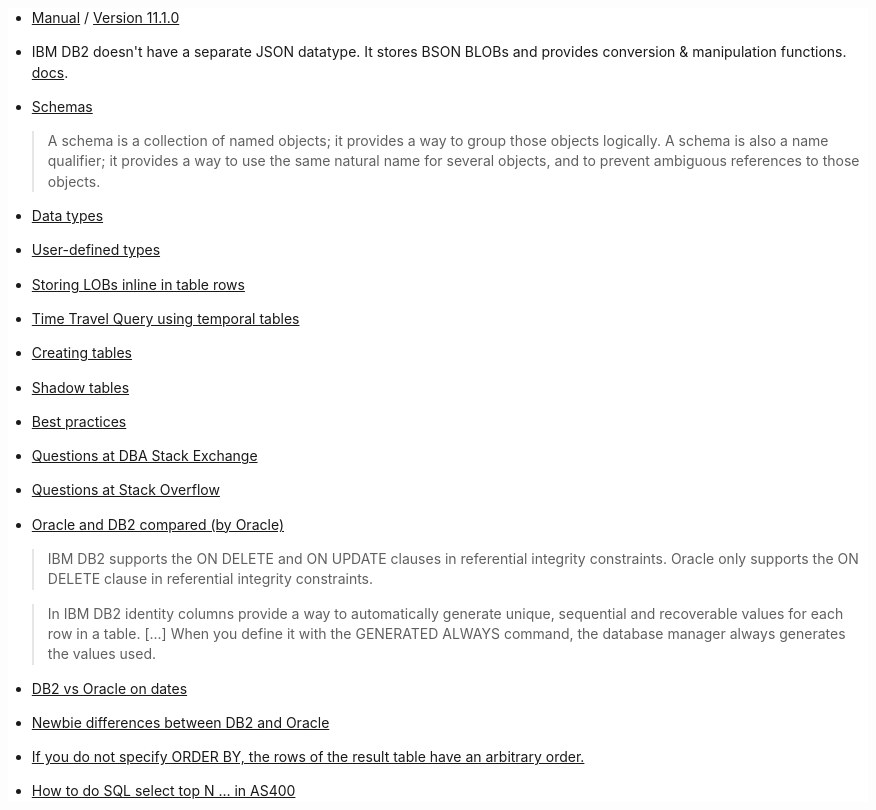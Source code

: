 - [Manual](https://www.ibm.com/support/knowledgecenter/SSEPGG) / [Version 11.1.0](https://www.ibm.com/support/knowledgecenter/SSEPGG_11.1.0/com.ibm.db2.luw.welcome.doc/doc/welcome.html)

- IBM DB2 doesn't have a separate JSON datatype. It stores BSON BLOBs and provides conversion & manipulation functions. [docs](https://www.ibm.com/support/knowledgecenter/SSEPGG_11.1.0/com.ibm.swg.im.dbclient.json.doc/doc/c0070285.html).

- [Schemas](https://www.ibm.com/support/knowledgecenter/SSEPGG_11.1.0/com.ibm.db2.luw.admin.dbobj.doc/doc/c0004105.html)

> A schema is a collection of named objects; it provides a way to group those objects logically. A schema is also a name qualifier; it provides a way to use the same natural name for several objects, and to prevent ambiguous references to those objects.

- [Data types](https://www.ibm.com/support/knowledgecenter/SSEPGG_11.1.0/com.ibm.db2.luw.sql.ref.doc/doc/r0008483.html?pos=2)

- [User-defined types](https://www.ibm.com/support/knowledgecenter/SSEPGG_11.1.0/com.ibm.db2.luw.admin.structypes.doc/doc/c0006438.html)

- [Storing LOBs inline in table rows](https://www.ibm.com/support/knowledgecenter/SSEPGG_11.1.0/com.ibm.db2.luw.admin.dbobj.doc/doc/c0054525.html)

- [Time Travel Query using temporal tables](https://www.ibm.com/support/knowledgecenter/SSEPGG_11.1.0/com.ibm.db2.luw.admin.dbobj.doc/doc/c0058476.html)

- [Creating tables](https://www.ibm.com/support/knowledgecenter/SSEPGG_11.1.0/com.ibm.db2.luw.admin.dbobj.doc/doc/t0020123.html)

- [Shadow tables](https://www.ibm.com/support/knowledgecenter/SSEPGG_11.1.0/com.ibm.db2.luw.admin.dbobj.doc/doc/c0061564.html)

- [Best practices](https://www.ibm.com/support/knowledgecenter/SSEPGG_11.1.0/com.ibm.db2.luw.common.doc/doc/c0060073.html)

- [Questions at DBA Stack Exchange](https://dba.stackexchange.com/questions/tagged/db2)

- [Questions at Stack Overflow](https://stackoverflow.com/questions/tagged/db2?sort=votes&pageSize=30)

- [Oracle and DB2 compared (by Oracle)](https://docs.oracle.com/cd/E39885_01/doc.40/e18460/oracle_db2_compared.htm#RPTID114)

> IBM DB2 supports the ON DELETE and ON UPDATE clauses in referential integrity constraints. Oracle only supports the ON DELETE clause in referential integrity constraints.

> In IBM DB2 identity columns provide a way to automatically generate unique, sequential and recoverable values for each row in a table. [...] When you define it with the GENERATED ALWAYS command, the database manager always generates the values used.

- [DB2 vs Oracle on dates](http://db2commerce.com/2011/04/19/db2-vs-oracle-handling-dates/)

- [Newbie differences between DB2 and Oracle](http://db2commerce.com/2011/05/16/newbie-differences-between-db2-and-oracle/)

- [If you do not specify ORDER BY, the rows of the result table have an arbitrary order.](https://dba.stackexchange.com/questions/86855/does-db2-order-data-by-the-primary-key)

- [How to do SQL select top N … in AS400](https://stackoverflow.com/questions/2850423/how-to-do-sql-select-top-n-in-as400)
